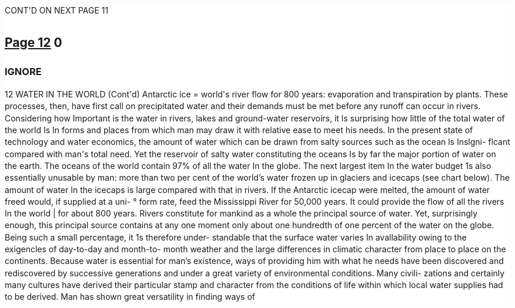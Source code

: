 CONT'D ON NEXT PAGE 
11

## [Page 12](062188engo.pdf#page=12) 0

### IGNORE

12 
WATER IN THE WORLD (Cont'd) 
Antarctic ice = world's 
river flow for 800 years: 
evaporation and transpiration by plants. These processes, 
then, have first call on precipitated water and their 
demands must be met before any runoff can occur in 
rivers. 
Considering how Important is the water in rivers, 
lakes and ground-water reservoirs, it ls surprising how 
little of the total water of the world Is In forms and 
places from which man may draw it with relative ease 
to meet his needs. In the present state of technology 
and water economics, the amount of water which can be 
drawn from salty sources such as the ocean ls Inslgni- 
flcant compared with man's total need. Yet the reservoir 
of salty water constituting the oceans Is by far the major 
portion of water on the earth. The oceans of the world 
contain 97% of all the water In the globe. The next 
largest item In the water budget 1s also essentially 
unusable by man: more than two per cent of the world’s 
water frozen up in glaciers and icecaps (see chart below). 
The amount of water In the icecaps is large compared 
with that in rivers. If the Antarctic icecap were melted, 
the amount of water freed would, if supplied at a uni- ° 
form rate, feed the Mississippi River for 50,000 years. 
It could provide the flow of all the rivers In the world | 
for about 800 years. 
Rivers constitute for mankind as a whole the principal 
source of water. Yet, surprisingly enough, this principal 
source contains at any one moment only about one 
hundredth of one percent of the water on the globe. 
Being such a small percentage, it 1s therefore under- 
standable that the surface water varies In avallability 
owing to the exigencles of day-to-day and month-to- 
month weather and the large differences in climatic 
character from place to place on the continents. 
Because water is essential for man’s existence, ways of 
providing him with what he needs have been discovered 
and rediscovered by successive generations and under a 
great variety of environmental conditions. Many civili- 
zations and certainly many cultures have derived their 
particular stamp and character from the conditions of 
life within which local water supplies had to be derived. 
Man has shown great versatility in finding ways of 
